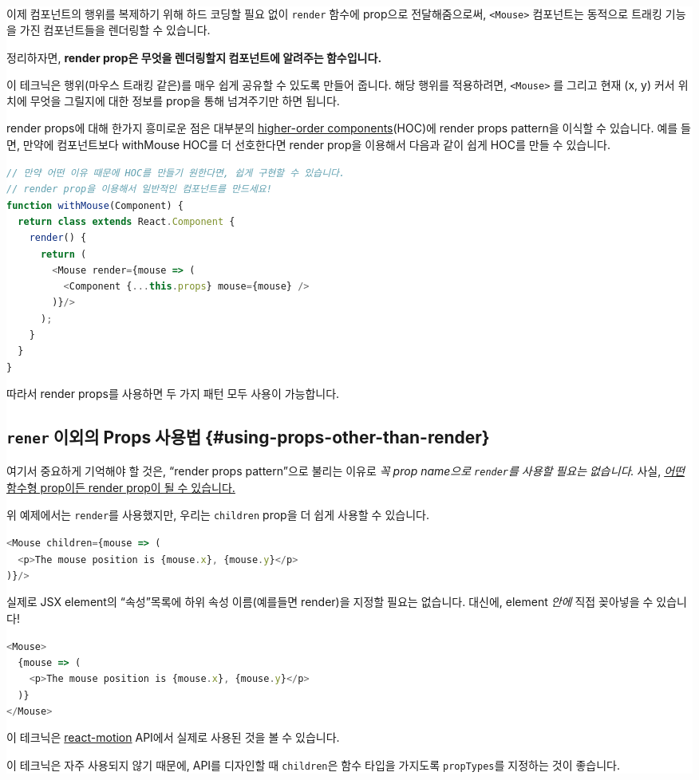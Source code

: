 이제 <Mouse> 컴포넌트의 행위를 복제하기 위해 하드 코딩할 필요 없이 `render` 함수에 prop으로 전달해줌으로써, `<Mouse>` 컴포넌트는 동적으로 트래킹 기능을 가진 컴포넌트들을 렌더링할 수 있습니다.

정리하자면, **render prop은 무엇을 렌더링할지 컴포넌트에 알려주는 함수입니다.**

이 테크닉은 행위(마우스 트래킹 같은)를 매우 쉽게 공유할 수 있도록 만들어 줍니다. 해당 행위를 적용하려면, `<Mouse>` 를 그리고 현재 (x, y) 커서 위치에 무엇을 그릴지에 대한 정보를 prop을 통해 넘겨주기만 하면 됩니다.

render props에 대해 한가지 흥미로운 점은 대부분의 [higher-order components](/docs/higher-order-components.html)(HOC)에 render props pattern을 이식할 수 있습니다. 예를 들면, 만약에 <Mouse> 컴포넌트보다 withMouse HOC를 더 선호한다면 render prop을 이용해서 다음과 같이 쉽게 HOC를 만들 수 있습니다.

```js
// 만약 어떤 이유 때문에 HOC를 만들기 원한다면, 쉽게 구현할 수 있습니다.
// render prop을 이용해서 일반적인 컴포넌트를 만드세요!
function withMouse(Component) {
  return class extends React.Component {
    render() {
      return (
        <Mouse render={mouse => (
          <Component {...this.props} mouse={mouse} />
        )}/>
      );
    }
  }
}
```

따라서 render props를 사용하면 두 가지 패턴 모두 사용이 가능합니다.

## `rener` 이외의 Props 사용법 {#using-props-other-than-render}

여기서 중요하게 기억해야 할 것은, “render props pattern”으로 불리는 이유로 *꼭 prop name으로 `render`를 사용할 필요는 없습니다.* 사실, [*어떤* 함수형 prop이든 render prop이 될 수 있습니다.](https://cdb.reacttraining.com/use-a-render-prop-50de598f11ce)

위 예제에서는 `render`를 사용했지만, 우리는 `children` prop을 더 쉽게 사용할 수 있습니다.

```js
<Mouse children={mouse => (
  <p>The mouse position is {mouse.x}, {mouse.y}</p>
)}/>
```

실제로 JSX element의 “속성”목록에 하위 속성 이름(예를들면 render)을 지정할 필요는 없습니다. 대신에, element *안에* 직접 꽂아넣을 수 있습니다!

```js
<Mouse>
  {mouse => (
    <p>The mouse position is {mouse.x}, {mouse.y}</p>
  )}
</Mouse>
```

이 테크닉은 [react-motion](https://github.com/chenglou/react-motion) API에서 실제로 사용된 것을 볼 수 있습니다.

이 테크닉은 자주 사용되지 않기 때문에, API를 디자인할 때 `children`은 함수 타입을 가지도록 `propTypes`를 지정하는 것이 좋습니다.
